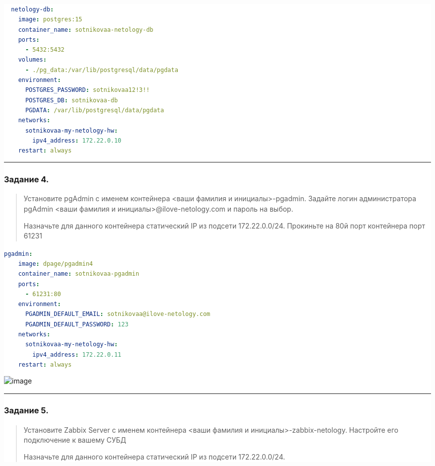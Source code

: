 ```yml
  netology-db:
    image: postgres:15
    container_name: sotnikovaa-netology-db
    ports:
      - 5432:5432
    volumes:
      - ./pg_data:/var/lib/postgresql/data/pgdata
    environment:
      POSTGRES_PASSWORD: sotnikovaa12!3!!
      POSTGRES_DB: sotnikovaa-db
      PGDATA: /var/lib/postgresql/data/pgdata
    networks:
      sotnikovaa-my-netology-hw:
        ipv4_address: 172.22.0.10
    restart: always
```

---

### Задание 4. 

> Установите pgAdmin с именем контейнера <ваши фамилия и инициалы>-pgadmin. 
> Задайте логин администратора pgAdmin <ваши фамилия и инициалы>@ilove-netology.com и пароль на выбор.
> 
> Назначьте для данного контейнера статический IP из подсети 172.22.0.0/24.
> Прокиньте на 80й порт контейнера порт 61231

```yml
pgadmin:
    image: dpage/pgadmin4
    container_name: sotnikovaa-pgadmin
    ports:
      - 61231:80
    environment:
      PGADMIN_DEFAULT_EMAIL: sotnikovaa@ilove-netology.com 
      PGADMIN_DEFAULT_PASSWORD: 123
    networks:
      sotnikovaa-my-netology-hw:
        ipv4_address: 172.22.0.11
    restart: always
```
![image](https://user-images.githubusercontent.com/115862529/203928938-a83b3128-b68d-4733-9e68-ad7813b25ba6.png)

---

### Задание 5. 

> Установите Zabbix Server с именем контейнера <ваши фамилия и инициалы>-zabbix-netology. 
> Настройте его подключение к вашему СУБД
> 
> Назначьте для данного контейнера статический IP из подсети 172.22.0.0/24.
